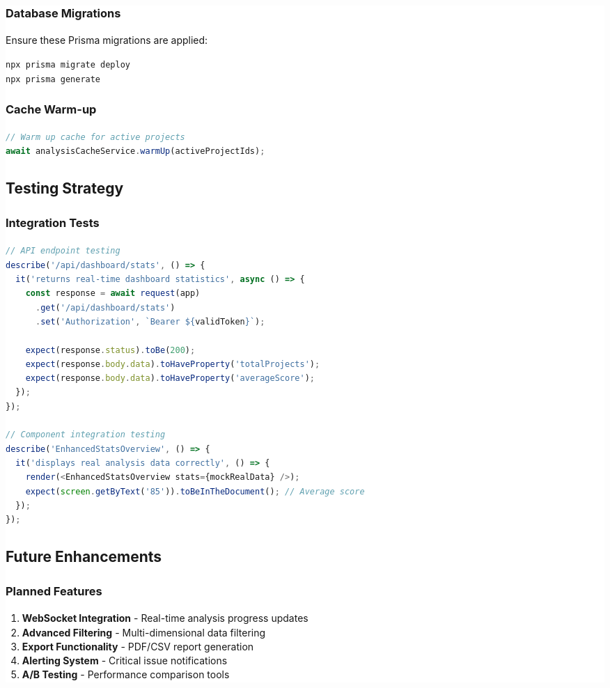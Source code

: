 ### Database Migrations

Ensure these Prisma migrations are applied:

```bash
npx prisma migrate deploy
npx prisma generate
```

### Cache Warm-up

```typescript
// Warm up cache for active projects
await analysisCacheService.warmUp(activeProjectIds);
```

## Testing Strategy

### Integration Tests

```typescript
// API endpoint testing
describe('/api/dashboard/stats', () => {
  it('returns real-time dashboard statistics', async () => {
    const response = await request(app)
      .get('/api/dashboard/stats')
      .set('Authorization', `Bearer ${validToken}`);
    
    expect(response.status).toBe(200);
    expect(response.body.data).toHaveProperty('totalProjects');
    expect(response.body.data).toHaveProperty('averageScore');
  });
});

// Component integration testing
describe('EnhancedStatsOverview', () => {
  it('displays real analysis data correctly', () => {
    render(<EnhancedStatsOverview stats={mockRealData} />);
    expect(screen.getByText('85')).toBeInTheDocument(); // Average score
  });
});
```

## Future Enhancements

### Planned Features

1. **WebSocket Integration** - Real-time analysis progress updates
2. **Advanced Filtering** - Multi-dimensional data filtering
3. **Export Functionality** - PDF/CSV report generation
4. **Alerting System** - Critical issue notifications
5. **A/B Testing** - Performance comparison tools
